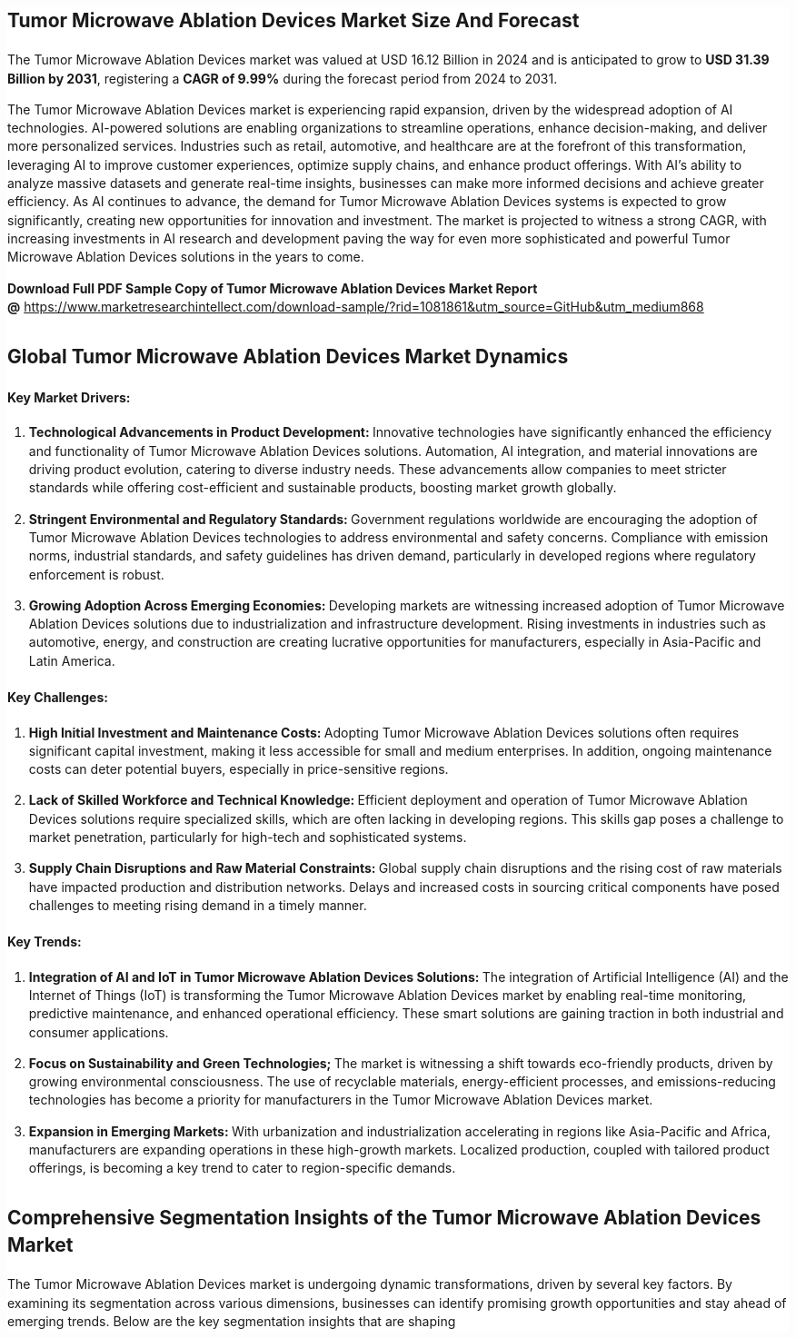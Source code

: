 <h2>Tumor Microwave Ablation Devices Market Size And Forecast</h2><p>The Tumor Microwave Ablation Devices market was valued at USD 16.12 Billion in 2024 and is anticipated to grow to <strong>USD 31.39 Billion by 2031</strong>, registering a <strong>CAGR of 9.99%</strong> during the forecast period from 2024 to 2031.</p><p>The Tumor Microwave Ablation Devices market is experiencing rapid expansion, driven by the widespread adoption of AI technologies. AI-powered solutions are enabling organizations to streamline operations, enhance decision-making, and deliver more personalized services. Industries such as retail, automotive, and healthcare are at the forefront of this transformation, leveraging AI to improve customer experiences, optimize supply chains, and enhance product offerings. With AI’s ability to analyze massive datasets and generate real-time insights, businesses can make more informed decisions and achieve greater efficiency. As AI continues to advance, the demand for Tumor Microwave Ablation Devices systems is expected to grow significantly, creating new opportunities for innovation and investment. The market is projected to witness a strong CAGR, with increasing investments in AI research and development paving the way for even more sophisticated and powerful Tumor Microwave Ablation Devices solutions in the years to come.</p><p><strong>Download Full PDF Sample Copy of Tumor Microwave Ablation Devices Market Report @</strong>&nbsp;<a href="https://www.marketresearchintellect.com/download-sample/?rid=1081861&amp;utm_source=GitHub&amp;utm_medium868">https://www.marketresearchintellect.com/download-sample/?rid=1081861&amp;utm_source=GitHub&amp;utm_medium868</a></p><h2>Global Tumor Microwave Ablation Devices Market Dynamics</h2><h4><strong>Key Market Drivers:</strong></h4><ol><li><p><strong>Technological Advancements in Product Development:&nbsp;</strong>Innovative technologies have significantly enhanced the efficiency and functionality of Tumor Microwave Ablation Devices solutions. Automation, AI integration, and material innovations are driving product evolution, catering to diverse industry needs. These advancements allow companies to meet stricter standards while offering cost-efficient and sustainable products, boosting market growth globally.</p></li><li><p><strong>Stringent Environmental and Regulatory Standards:&nbsp;</strong>Government regulations worldwide are encouraging the adoption of Tumor Microwave Ablation Devices technologies to address environmental and safety concerns. Compliance with emission norms, industrial standards, and safety guidelines has driven demand, particularly in developed regions where regulatory enforcement is robust.</p></li><li><p><strong>Growing Adoption Across Emerging Economies:&nbsp;</strong>Developing markets are witnessing increased adoption of Tumor Microwave Ablation Devices solutions due to industrialization and infrastructure development. Rising investments in industries such as automotive, energy, and construction are creating lucrative opportunities for manufacturers, especially in Asia-Pacific and Latin America.</p></li></ol><h4><strong>Key Challenges:</strong></h4><ol><li><p><strong>High Initial Investment and Maintenance Costs:&nbsp;</strong>Adopting Tumor Microwave Ablation Devices solutions often requires significant capital investment, making it less accessible for small and medium enterprises. In addition, ongoing maintenance costs can deter potential buyers, especially in price-sensitive regions.</p></li><li><p><strong>Lack of Skilled Workforce and Technical Knowledge:&nbsp;</strong>Efficient deployment and operation of Tumor Microwave Ablation Devices solutions require specialized skills, which are often lacking in developing regions. This skills gap poses a challenge to market penetration, particularly for high-tech and sophisticated systems.</p></li><li><p><strong>Supply Chain Disruptions and Raw Material Constraints:&nbsp;</strong>Global supply chain disruptions and the rising cost of raw materials have impacted production and distribution networks. Delays and increased costs in sourcing critical components have posed challenges to meeting rising demand in a timely manner.</p></li></ol><h4><strong>Key Trends:</strong></h4><ol><li><p><strong>Integration of AI and IoT in Tumor Microwave Ablation Devices Solutions:&nbsp;</strong>The integration of Artificial Intelligence (AI) and the Internet of Things (IoT) is transforming the Tumor Microwave Ablation Devices market by enabling real-time monitoring, predictive maintenance, and enhanced operational efficiency. These smart solutions are gaining traction in both industrial and consumer applications.</p></li><li><p><strong>Focus on Sustainability and Green Technologies;&nbsp;</strong>The market is witnessing a shift towards eco-friendly products, driven by growing environmental consciousness. The use of recyclable materials, energy-efficient processes, and emissions-reducing technologies has become a priority for manufacturers in the Tumor Microwave Ablation Devices market.</p></li><li><p><strong>Expansion in Emerging Markets:&nbsp;</strong>With urbanization and industrialization accelerating in regions like Asia-Pacific and Africa, manufacturers are expanding operations in these high-growth markets. Localized production, coupled with tailored product offerings, is becoming a key trend to cater to region-specific demands.</p></li></ol><div class="article-main__content" data-test-id="publishing-text-block"><h2>Comprehensive Segmentation Insights of the Tumor Microwave Ablation Devices Market</h2><p>The Tumor Microwave Ablation Devices market is undergoing dynamic transformations, driven by several key factors. By examining its segmentation across various dimensions, businesses can identify promising growth opportunities and stay ahead of emerging trends. Below are the key segmentation insights that are shaping